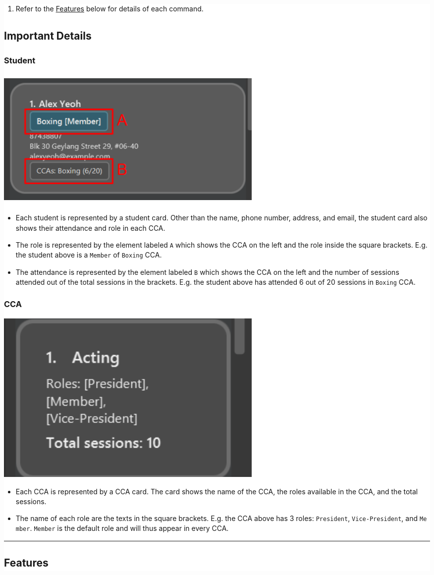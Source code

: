 1. Refer to the [Features](#features) below for details of each command.

## Important Details

### Student
<img src="images/student.png" alt="Student" width="500" height="260"/>

* Each student is represented by a student card. Other than the name, phone number, address, and email, the student card also shows their attendance and role in each CCA.

* The role is represented by the element labeled `A` which shows the CCA on the left and the role inside the square brackets. E.g. the student above is a `Member` of `Boxing` CCA.

* The attendance is represented by the element labeled `B` which shows the CCA on the left and the number of sessions attended out of the total sessions in the brackets. E.g. the student above has attended 6 out of 20 sessions in `Boxing` CCA.

### CCA
<img src="images/cca.png" alt="CCA" width="500" height="320"/>

* Each CCA is represented by a CCA card. The card shows the name of the CCA, the roles available in the CCA, and the total sessions.

* The name of each role are the texts in the square brackets. E.g. the CCA above has 3 roles: `President`, `Vice-President`, and `Member`. `Member` is the default role and will thus appear in every CCA.

--------------------------------------------------------------------------------------------------------------------

## Features
